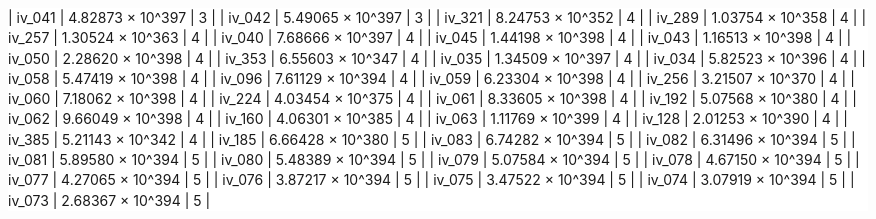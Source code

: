 | iv_041 | 4.82873 × 10^397 | 3 |
| iv_042 | 5.49065 × 10^397 | 3 |
| iv_321 | 8.24753 × 10^352 | 4 |
| iv_289 | 1.03754 × 10^358 | 4 |
| iv_257 | 1.30524 × 10^363 | 4 |
| iv_040 | 7.68666 × 10^397 | 4 |
| iv_045 | 1.44198 × 10^398 | 4 |
| iv_043 | 1.16513 × 10^398 | 4 |
| iv_050 | 2.28620 × 10^398 | 4 |
| iv_353 | 6.55603 × 10^347 | 4 |
| iv_035 | 1.34509 × 10^397 | 4 |
| iv_034 | 5.82523 × 10^396 | 4 |
| iv_058 | 5.47419 × 10^398 | 4 |
| iv_096 | 7.61129 × 10^394 | 4 |
| iv_059 | 6.23304 × 10^398 | 4 |
| iv_256 | 3.21507 × 10^370 | 4 |
| iv_060 | 7.18062 × 10^398 | 4 |
| iv_224 | 4.03454 × 10^375 | 4 |
| iv_061 | 8.33605 × 10^398 | 4 |
| iv_192 | 5.07568 × 10^380 | 4 |
| iv_062 | 9.66049 × 10^398 | 4 |
| iv_160 | 4.06301 × 10^385 | 4 |
| iv_063 | 1.11769 × 10^399 | 4 |
| iv_128 | 2.01253 × 10^390 | 4 |
| iv_385 | 5.21143 × 10^342 | 4 |
| iv_185 | 6.66428 × 10^380 | 5 |
| iv_083 | 6.74282 × 10^394 | 5 |
| iv_082 | 6.31496 × 10^394 | 5 |
| iv_081 | 5.89580 × 10^394 | 5 |
| iv_080 | 5.48389 × 10^394 | 5 |
| iv_079 | 5.07584 × 10^394 | 5 |
| iv_078 | 4.67150 × 10^394 | 5 |
| iv_077 | 4.27065 × 10^394 | 5 |
| iv_076 | 3.87217 × 10^394 | 5 |
| iv_075 | 3.47522 × 10^394 | 5 |
| iv_074 | 3.07919 × 10^394 | 5 |
| iv_073 | 2.68367 × 10^394 | 5 |